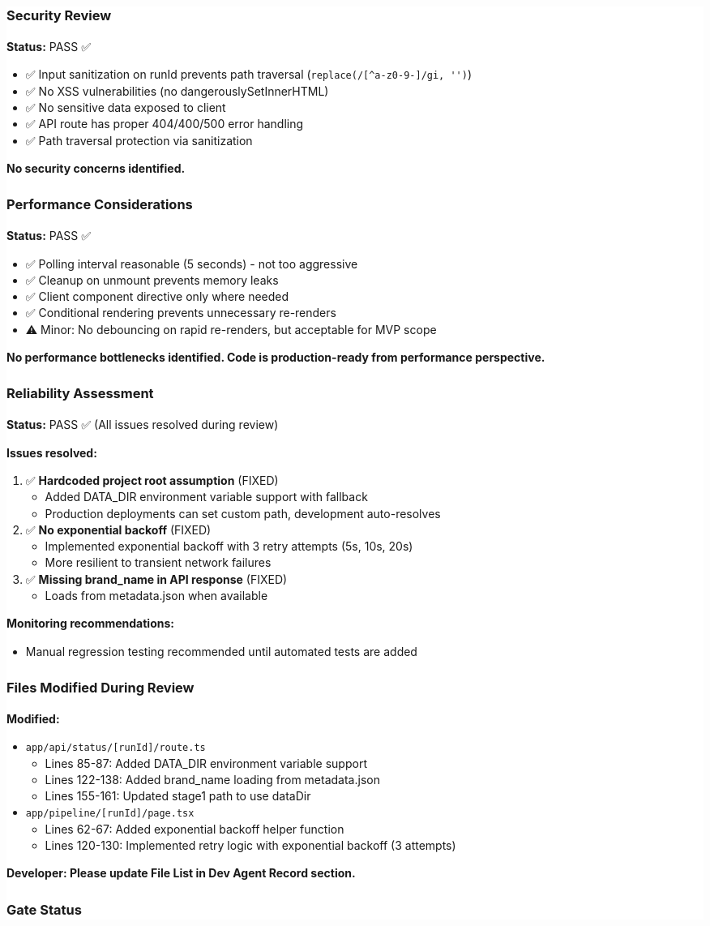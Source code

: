 ### Security Review

**Status:** PASS ✅

- ✅ Input sanitization on runId prevents path traversal (`replace(/[^a-z0-9-]/gi, '')`)
- ✅ No XSS vulnerabilities (no dangerouslySetInnerHTML)
- ✅ No sensitive data exposed to client
- ✅ API route has proper 404/400/500 error handling
- ✅ Path traversal protection via sanitization

**No security concerns identified.**

### Performance Considerations

**Status:** PASS ✅

- ✅ Polling interval reasonable (5 seconds) - not too aggressive
- ✅ Cleanup on unmount prevents memory leaks
- ✅ Client component directive only where needed
- ✅ Conditional rendering prevents unnecessary re-renders
- ⚠️ Minor: No debouncing on rapid re-renders, but acceptable for MVP scope

**No performance bottlenecks identified. Code is production-ready from performance perspective.**

### Reliability Assessment

**Status:** PASS ✅ (All issues resolved during review)

**Issues resolved:**
1. ✅ **Hardcoded project root assumption** (FIXED)
   - Added DATA_DIR environment variable support with fallback
   - Production deployments can set custom path, development auto-resolves
2. ✅ **No exponential backoff** (FIXED)
   - Implemented exponential backoff with 3 retry attempts (5s, 10s, 20s)
   - More resilient to transient network failures
3. ✅ **Missing brand_name in API response** (FIXED)
   - Loads from metadata.json when available

**Monitoring recommendations:**
- Manual regression testing recommended until automated tests are added

### Files Modified During Review

**Modified:**
- `app/api/status/[runId]/route.ts`
  - Lines 85-87: Added DATA_DIR environment variable support
  - Lines 122-138: Added brand_name loading from metadata.json
  - Lines 155-161: Updated stage1 path to use dataDir
- `app/pipeline/[runId]/page.tsx`
  - Lines 62-67: Added exponential backoff helper function
  - Lines 120-130: Implemented retry logic with exponential backoff (3 attempts)

**Developer: Please update File List in Dev Agent Record section.**

### Gate Status
